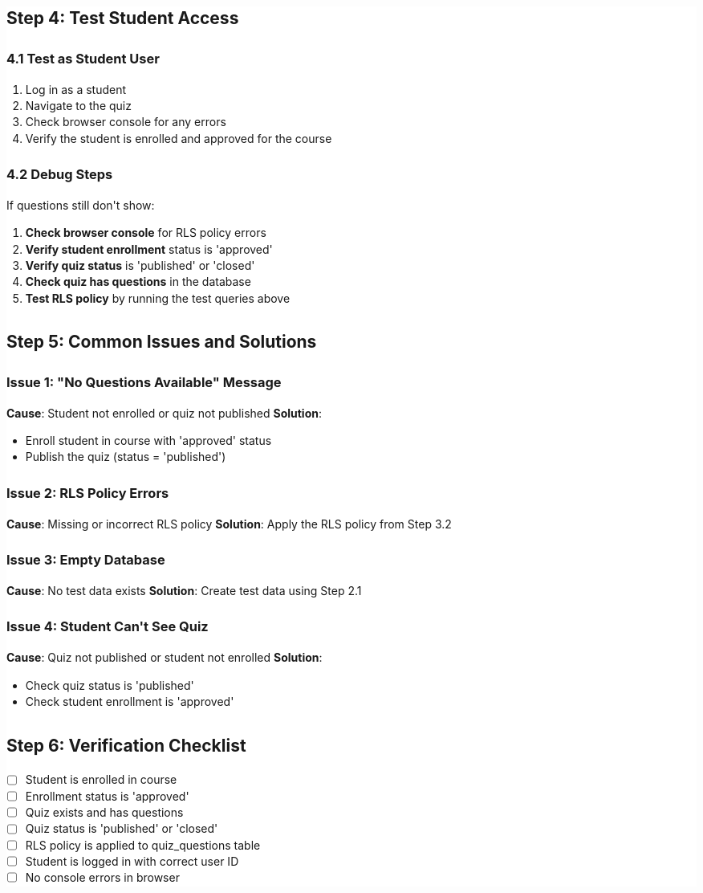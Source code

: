 ## Step 4: Test Student Access

### 4.1 Test as Student User

1. Log in as a student
2. Navigate to the quiz
3. Check browser console for any errors
4. Verify the student is enrolled and approved for the course

### 4.2 Debug Steps

If questions still don't show:

1. **Check browser console** for RLS policy errors
2. **Verify student enrollment** status is 'approved'
3. **Verify quiz status** is 'published' or 'closed'
4. **Check quiz has questions** in the database
5. **Test RLS policy** by running the test queries above

## Step 5: Common Issues and Solutions

### Issue 1: "No Questions Available" Message
**Cause**: Student not enrolled or quiz not published
**Solution**: 
- Enroll student in course with 'approved' status
- Publish the quiz (status = 'published')

### Issue 2: RLS Policy Errors
**Cause**: Missing or incorrect RLS policy
**Solution**: Apply the RLS policy from Step 3.2

### Issue 3: Empty Database
**Cause**: No test data exists
**Solution**: Create test data using Step 2.1

### Issue 4: Student Can't See Quiz
**Cause**: Quiz not published or student not enrolled
**Solution**: 
- Check quiz status is 'published'
- Check student enrollment is 'approved'

## Step 6: Verification Checklist

- [ ] Student is enrolled in course
- [ ] Enrollment status is 'approved'
- [ ] Quiz exists and has questions
- [ ] Quiz status is 'published' or 'closed'
- [ ] RLS policy is applied to quiz_questions table
- [ ] Student is logged in with correct user ID
- [ ] No console errors in browser
